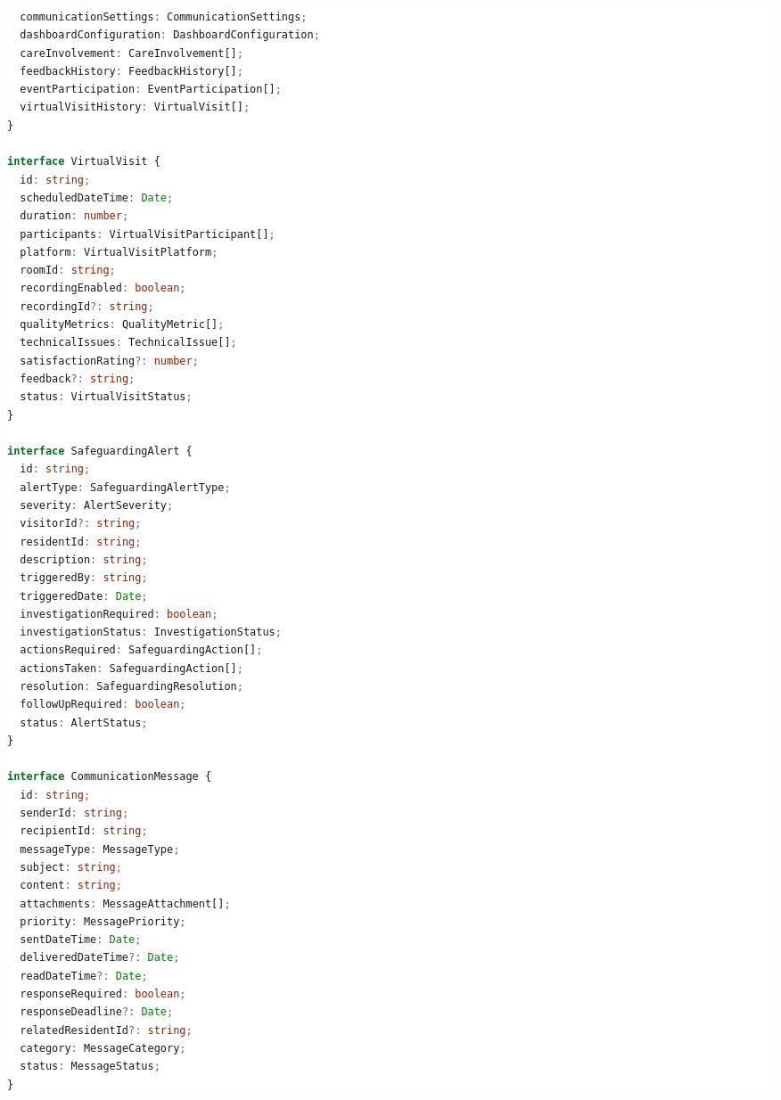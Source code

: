 ```typescript
  communicationSettings: CommunicationSettings;
  dashboardConfiguration: DashboardConfiguration;
  careInvolvement: CareInvolvement[];
  feedbackHistory: FeedbackHistory[];
  eventParticipation: EventParticipation[];
  virtualVisitHistory: VirtualVisit[];
}

interface VirtualVisit {
  id: string;
  scheduledDateTime: Date;
  duration: number;
  participants: VirtualVisitParticipant[];
  platform: VirtualVisitPlatform;
  roomId: string;
  recordingEnabled: boolean;
  recordingId?: string;
  qualityMetrics: QualityMetric[];
  technicalIssues: TechnicalIssue[];
  satisfactionRating?: number;
  feedback?: string;
  status: VirtualVisitStatus;
}

interface SafeguardingAlert {
  id: string;
  alertType: SafeguardingAlertType;
  severity: AlertSeverity;
  visitorId?: string;
  residentId: string;
  description: string;
  triggeredBy: string;
  triggeredDate: Date;
  investigationRequired: boolean;
  investigationStatus: InvestigationStatus;
  actionsRequired: SafeguardingAction[];
  actionsTaken: SafeguardingAction[];
  resolution: SafeguardingResolution;
  followUpRequired: boolean;
  status: AlertStatus;
}

interface CommunicationMessage {
  id: string;
  senderId: string;
  recipientId: string;
  messageType: MessageType;
  subject: string;
  content: string;
  attachments: MessageAttachment[];
  priority: MessagePriority;
  sentDateTime: Date;
  deliveredDateTime?: Date;
  readDateTime?: Date;
  responseRequired: boolean;
  responseDeadline?: Date;
  relatedResidentId?: string;
  category: MessageCategory;
  status: MessageStatus;
}
```
